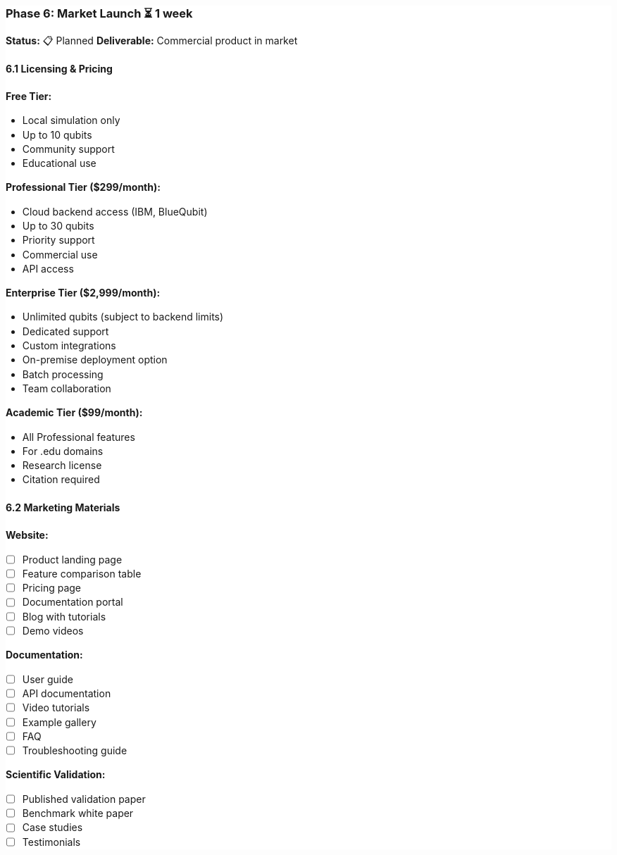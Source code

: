 
### Phase 6: Market Launch ⏳ 1 week
**Status:** 📋 Planned
**Deliverable:** Commercial product in market

#### 6.1 Licensing & Pricing

**Free Tier:**
- Local simulation only
- Up to 10 qubits
- Community support
- Educational use

**Professional Tier ($299/month):**
- Cloud backend access (IBM, BlueQubit)
- Up to 30 qubits
- Priority support
- Commercial use
- API access

**Enterprise Tier ($2,999/month):**
- Unlimited qubits (subject to backend limits)
- Dedicated support
- Custom integrations
- On-premise deployment option
- Batch processing
- Team collaboration

**Academic Tier ($99/month):**
- All Professional features
- For .edu domains
- Research license
- Citation required

#### 6.2 Marketing Materials

**Website:**
- [ ] Product landing page
- [ ] Feature comparison table
- [ ] Pricing page
- [ ] Documentation portal
- [ ] Blog with tutorials
- [ ] Demo videos

**Documentation:**
- [ ] User guide
- [ ] API documentation
- [ ] Video tutorials
- [ ] Example gallery
- [ ] FAQ
- [ ] Troubleshooting guide

**Scientific Validation:**
- [ ] Published validation paper
- [ ] Benchmark white paper
- [ ] Case studies
- [ ] Testimonials
